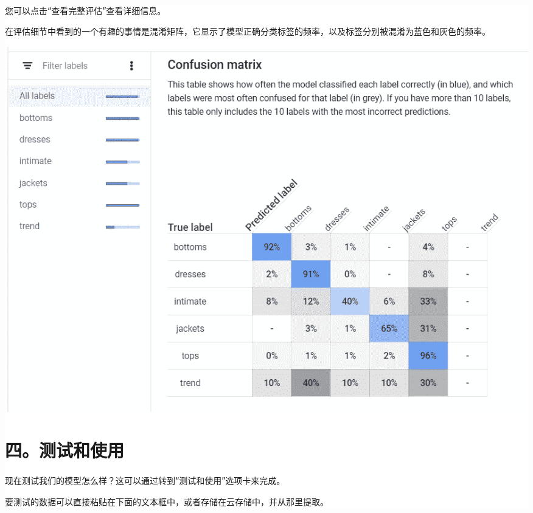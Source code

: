 您可以点击“查看完整评估”查看详细信息。

在评估细节中看到的一个有趣的事情是混淆矩阵，它显示了模型正确分类标签的频率，以及标签分别被混淆为蓝色和灰色的频率。

![](img/9308c2d2961c70ae54d79c65befd8275.png)

# 四。测试和使用

现在测试我们的模型怎么样？这可以通过转到“测试和使用”选项卡来完成。

要测试的数据可以直接粘贴在下面的文本框中，或者存储在云存储中，并从那里提取。
